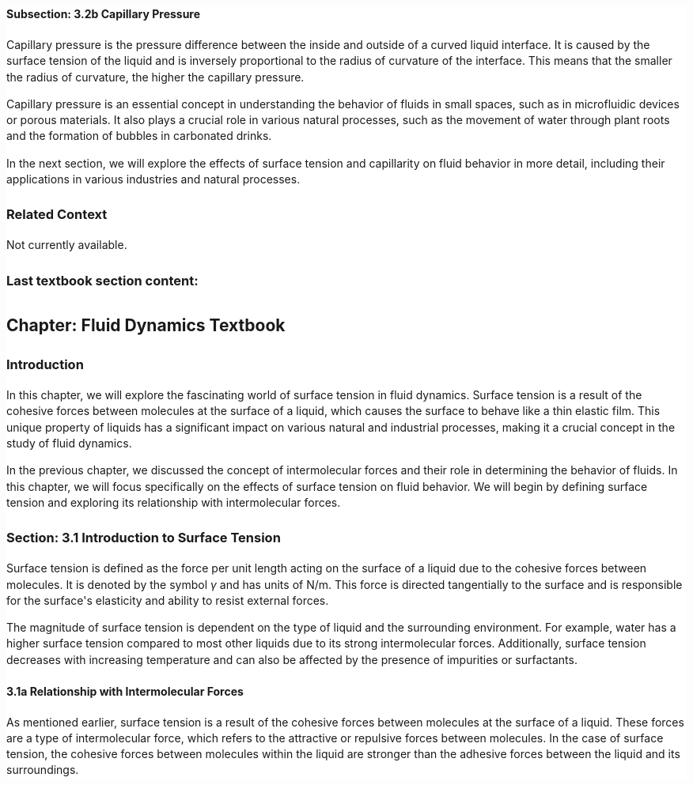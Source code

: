 #### Subsection: 3.2b Capillary Pressure

Capillary pressure is the pressure difference between the inside and outside of a curved liquid interface. It is caused by the surface tension of the liquid and is inversely proportional to the radius of curvature of the interface. This means that the smaller the radius of curvature, the higher the capillary pressure.

Capillary pressure is an essential concept in understanding the behavior of fluids in small spaces, such as in microfluidic devices or porous materials. It also plays a crucial role in various natural processes, such as the movement of water through plant roots and the formation of bubbles in carbonated drinks.

In the next section, we will explore the effects of surface tension and capillarity on fluid behavior in more detail, including their applications in various industries and natural processes. 


### Related Context
Not currently available.

### Last textbook section content:

## Chapter: Fluid Dynamics Textbook

### Introduction

In this chapter, we will explore the fascinating world of surface tension in fluid dynamics. Surface tension is a result of the cohesive forces between molecules at the surface of a liquid, which causes the surface to behave like a thin elastic film. This unique property of liquids has a significant impact on various natural and industrial processes, making it a crucial concept in the study of fluid dynamics.

In the previous chapter, we discussed the concept of intermolecular forces and their role in determining the behavior of fluids. In this chapter, we will focus specifically on the effects of surface tension on fluid behavior. We will begin by defining surface tension and exploring its relationship with intermolecular forces.

### Section: 3.1 Introduction to Surface Tension

Surface tension is defined as the force per unit length acting on the surface of a liquid due to the cohesive forces between molecules. It is denoted by the symbol $\gamma$ and has units of N/m. This force is directed tangentially to the surface and is responsible for the surface's elasticity and ability to resist external forces.

The magnitude of surface tension is dependent on the type of liquid and the surrounding environment. For example, water has a higher surface tension compared to most other liquids due to its strong intermolecular forces. Additionally, surface tension decreases with increasing temperature and can also be affected by the presence of impurities or surfactants.

#### 3.1a Relationship with Intermolecular Forces

As mentioned earlier, surface tension is a result of the cohesive forces between molecules at the surface of a liquid. These forces are a type of intermolecular force, which refers to the attractive or repulsive forces between molecules. In the case of surface tension, the cohesive forces between molecules within the liquid are stronger than the adhesive forces between the liquid and its surroundings.
